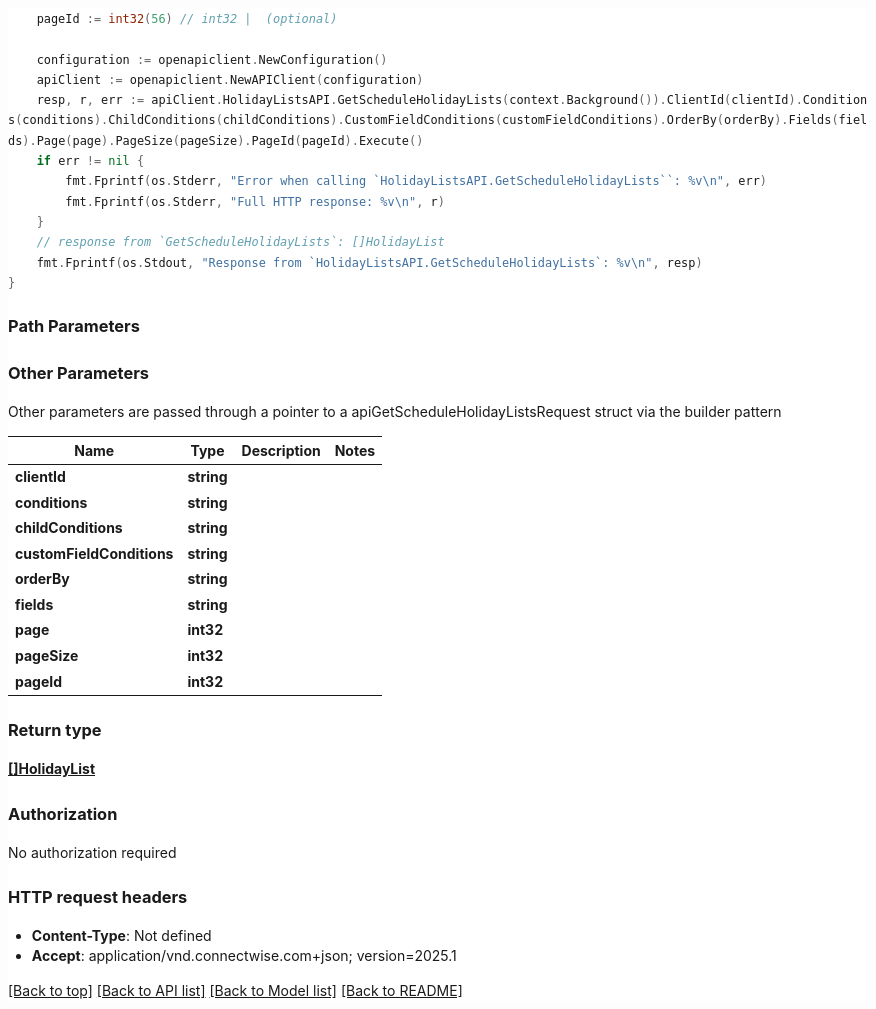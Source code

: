 ```go
	pageId := int32(56) // int32 |  (optional)

	configuration := openapiclient.NewConfiguration()
	apiClient := openapiclient.NewAPIClient(configuration)
	resp, r, err := apiClient.HolidayListsAPI.GetScheduleHolidayLists(context.Background()).ClientId(clientId).Conditions(conditions).ChildConditions(childConditions).CustomFieldConditions(customFieldConditions).OrderBy(orderBy).Fields(fields).Page(page).PageSize(pageSize).PageId(pageId).Execute()
	if err != nil {
		fmt.Fprintf(os.Stderr, "Error when calling `HolidayListsAPI.GetScheduleHolidayLists``: %v\n", err)
		fmt.Fprintf(os.Stderr, "Full HTTP response: %v\n", r)
	}
	// response from `GetScheduleHolidayLists`: []HolidayList
	fmt.Fprintf(os.Stdout, "Response from `HolidayListsAPI.GetScheduleHolidayLists`: %v\n", resp)
}
```

### Path Parameters



### Other Parameters

Other parameters are passed through a pointer to a apiGetScheduleHolidayListsRequest struct via the builder pattern


Name | Type | Description  | Notes
------------- | ------------- | ------------- | -------------
 **clientId** | **string** |  | 
 **conditions** | **string** |  | 
 **childConditions** | **string** |  | 
 **customFieldConditions** | **string** |  | 
 **orderBy** | **string** |  | 
 **fields** | **string** |  | 
 **page** | **int32** |  | 
 **pageSize** | **int32** |  | 
 **pageId** | **int32** |  | 

### Return type

[**[]HolidayList**](HolidayList.md)

### Authorization

No authorization required

### HTTP request headers

- **Content-Type**: Not defined
- **Accept**: application/vnd.connectwise.com+json; version=2025.1

[[Back to top]](#) [[Back to API list]](../README.md#documentation-for-api-endpoints)
[[Back to Model list]](../README.md#documentation-for-models)
[[Back to README]](../README.md)
